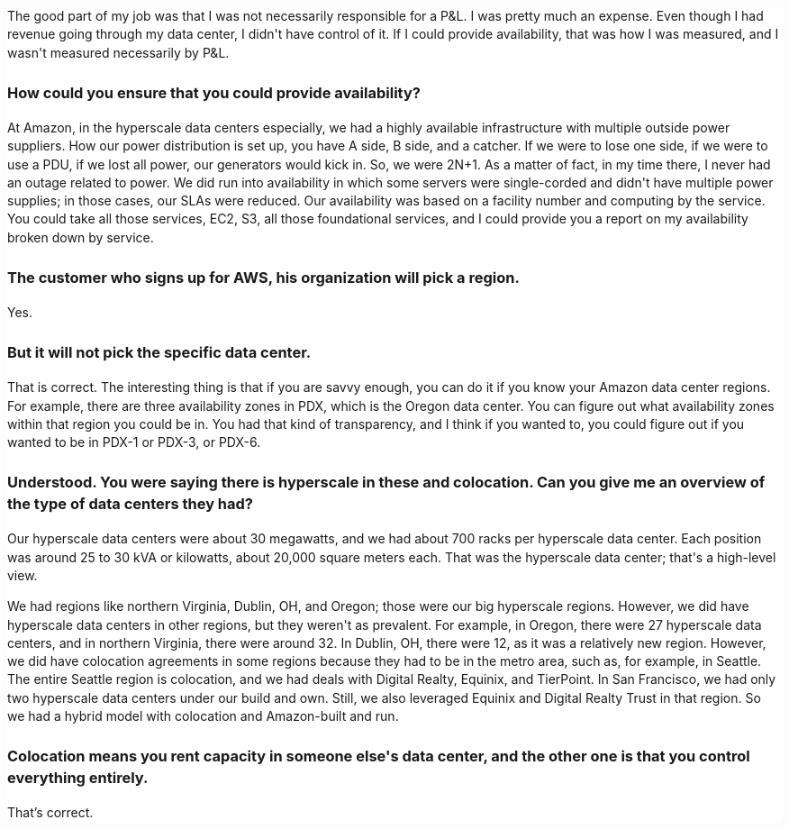 The good part of my job was that I was not necessarily responsible for a P&L. I was pretty much an expense. Even though I had revenue going through my data center, I didn't have control of it. If I could provide availability, that was how I was measured, and I wasn't measured necessarily by P&L.

### How could you ensure that you could provide availability?

At Amazon, in the hyperscale data centers especially, we had a highly available infrastructure with multiple outside power suppliers. How our power distribution is set up, you have A side, B side, and a catcher. If we were to lose one side, if we were to use a PDU, if we lost all power, our generators would kick in. So, we were 2N+1. As a matter of fact, in my time there, I never had an outage related to power. We did run into availability in which some servers were single-corded and didn't have multiple power supplies; in those cases, our SLAs were reduced. Our availability was based on a facility number and computing by the service. You could take all those services, EC2, S3, all those foundational services, and I could provide you a report on my availability broken down by service.

### The customer who signs up for AWS, his organization will pick a region.

Yes.

### But it will not pick the specific data center.

That is correct. The interesting thing is that if you are savvy enough, you can do it if you know your Amazon data center regions. For example, there are three availability zones in PDX, which is the Oregon data center. You can figure out what availability zones within that region you could be in. You had that kind of transparency, and I think if you wanted to, you could figure out if you wanted to be in PDX-1 or PDX-3, or PDX-6.

### Understood. You were saying there is hyperscale in these and colocation. Can you give me an overview of the type of data centers they had?

Our hyperscale data centers were about 30 megawatts, and we had about 700 racks per hyperscale data center. Each position was around 25 to 30 kVA or kilowatts, about 20,000 square meters each. That was the hyperscale data center; that's a high-level view.

We had regions like northern Virginia, Dublin, OH, and Oregon; those were our big hyperscale regions. However, we did have hyperscale data centers in other regions, but they weren't as prevalent. For example, in Oregon, there were 27 hyperscale data centers, and in northern Virginia, there were around 32. In Dublin, OH, there were 12, as it was a relatively new region. However, we did have colocation agreements in some regions because they had to be in the metro area, such as, for example, in Seattle. The entire Seattle region is colocation, and we had deals with Digital Realty, Equinix, and TierPoint. In San Francisco, we had only two hyperscale data centers under our build and own. Still, we also leveraged Equinix and Digital Realty Trust in that region. So we had a hybrid model with colocation and Amazon-built and run.

### Colocation means you rent capacity in someone else's data center, and the other one is that you control everything entirely.

That’s correct.

